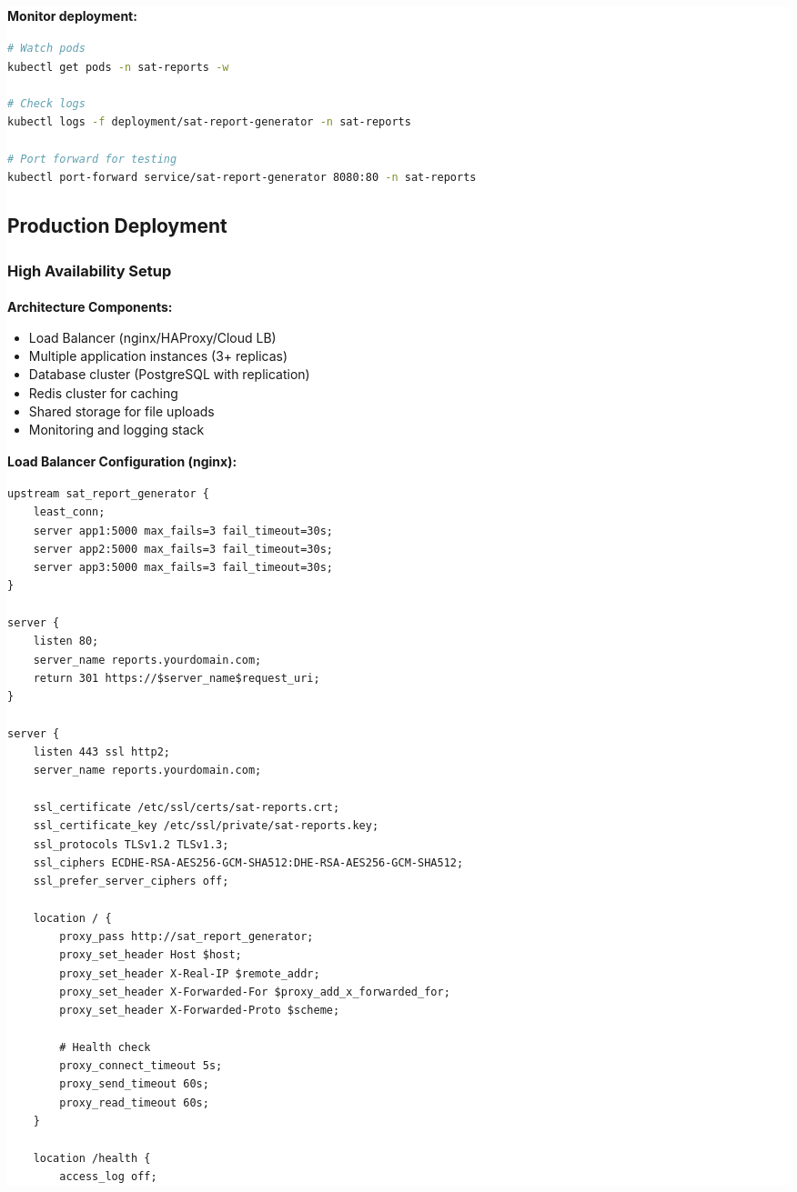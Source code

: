 **Monitor deployment:**
```bash
# Watch pods
kubectl get pods -n sat-reports -w

# Check logs
kubectl logs -f deployment/sat-report-generator -n sat-reports

# Port forward for testing
kubectl port-forward service/sat-report-generator 8080:80 -n sat-reports
```

## Production Deployment

### High Availability Setup

**Architecture Components:**
- Load Balancer (nginx/HAProxy/Cloud LB)
- Multiple application instances (3+ replicas)
- Database cluster (PostgreSQL with replication)
- Redis cluster for caching
- Shared storage for file uploads
- Monitoring and logging stack

**Load Balancer Configuration (nginx):**
```nginx
upstream sat_report_generator {
    least_conn;
    server app1:5000 max_fails=3 fail_timeout=30s;
    server app2:5000 max_fails=3 fail_timeout=30s;
    server app3:5000 max_fails=3 fail_timeout=30s;
}

server {
    listen 80;
    server_name reports.yourdomain.com;
    return 301 https://$server_name$request_uri;
}

server {
    listen 443 ssl http2;
    server_name reports.yourdomain.com;

    ssl_certificate /etc/ssl/certs/sat-reports.crt;
    ssl_certificate_key /etc/ssl/private/sat-reports.key;
    ssl_protocols TLSv1.2 TLSv1.3;
    ssl_ciphers ECDHE-RSA-AES256-GCM-SHA512:DHE-RSA-AES256-GCM-SHA512;
    ssl_prefer_server_ciphers off;

    location / {
        proxy_pass http://sat_report_generator;
        proxy_set_header Host $host;
        proxy_set_header X-Real-IP $remote_addr;
        proxy_set_header X-Forwarded-For $proxy_add_x_forwarded_for;
        proxy_set_header X-Forwarded-Proto $scheme;
        
        # Health check
        proxy_connect_timeout 5s;
        proxy_send_timeout 60s;
        proxy_read_timeout 60s;
    }

    location /health {
        access_log off;
```